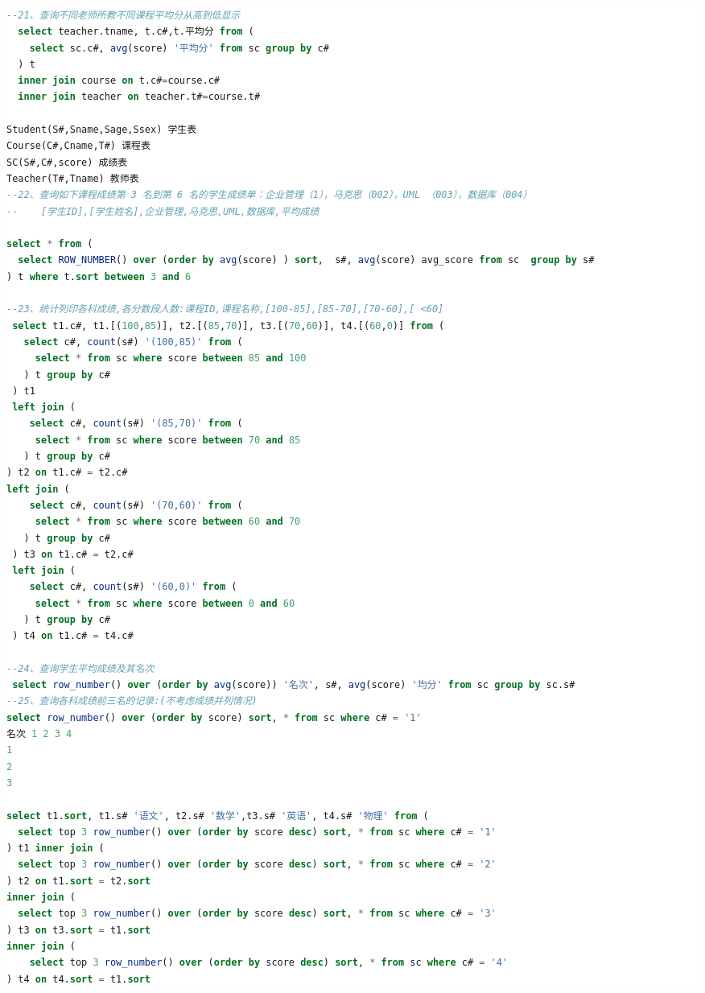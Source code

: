 ```sql
--21、查询不同老师所教不同课程平均分从高到低显示 
  select teacher.tname, t.c#,t.平均分 from (
    select sc.c#, avg(score) '平均分' from sc group by c#
  ) t
  inner join course on t.c#=course.c#
  inner join teacher on teacher.t#=course.t#
  
Student(S#,Sname,Sage,Ssex) 学生表 
Course(C#,Cname,T#) 课程表 
SC(S#,C#,score) 成绩表 
Teacher(T#,Tname) 教师表
--22、查询如下课程成绩第 3 名到第 6 名的学生成绩单：企业管理（1），马克思（002），UML （003），数据库（004） 
--    [学生ID],[学生姓名],企业管理,马克思,UML,数据库,平均成绩 

select * from (
  select ROW_NUMBER() over (order by avg(score) ) sort,  s#, avg(score) avg_score from sc  group by s# 
) t where t.sort between 3 and 6

--23、统计列印各科成绩,各分数段人数:课程ID,课程名称,[100-85],[85-70],[70-60],[ <60] 
 select t1.c#, t1.[(100,85)], t2.[(85,70)], t3.[(70,60)], t4.[(60,0)] from (
   select c#, count(s#) '(100,85)' from (
     select * from sc where score between 85 and 100
   ) t group by c#
 ) t1 
 left join (
    select c#, count(s#) '(85,70)' from (
     select * from sc where score between 70 and 85
   ) t group by c#
) t2 on t1.c# = t2.c#
left join (
    select c#, count(s#) '(70,60)' from (
     select * from sc where score between 60 and 70
   ) t group by c#
 ) t3 on t1.c# = t2.c#
 left join (
    select c#, count(s#) '(60,0)' from (
     select * from sc where score between 0 and 60
   ) t group by c#
 ) t4 on t1.c# = t4.c#

--24、查询学生平均成绩及其名次 
 select row_number() over (order by avg(score)) '名次', s#, avg(score) '均分' from sc group by sc.s#     
--25、查询各科成绩前三名的记录:(不考虑成绩并列情况) 
select row_number() over (order by score) sort, * from sc where c# = '1' 
名次 1 2 3 4
1    
2
3

select t1.sort, t1.s# '语文', t2.s# '数学',t3.s# '英语', t4.s# '物理' from (
  select top 3 row_number() over (order by score desc) sort, * from sc where c# = '1' 
) t1 inner join (
  select top 3 row_number() over (order by score desc) sort, * from sc where c# = '2' 
) t2 on t1.sort = t2.sort
inner join ( 
  select top 3 row_number() over (order by score desc) sort, * from sc where c# = '3' 
) t3 on t3.sort = t1.sort
inner join ( 
    select top 3 row_number() over (order by score desc) sort, * from sc where c# = '4' 
) t4 on t4.sort = t1.sort

```